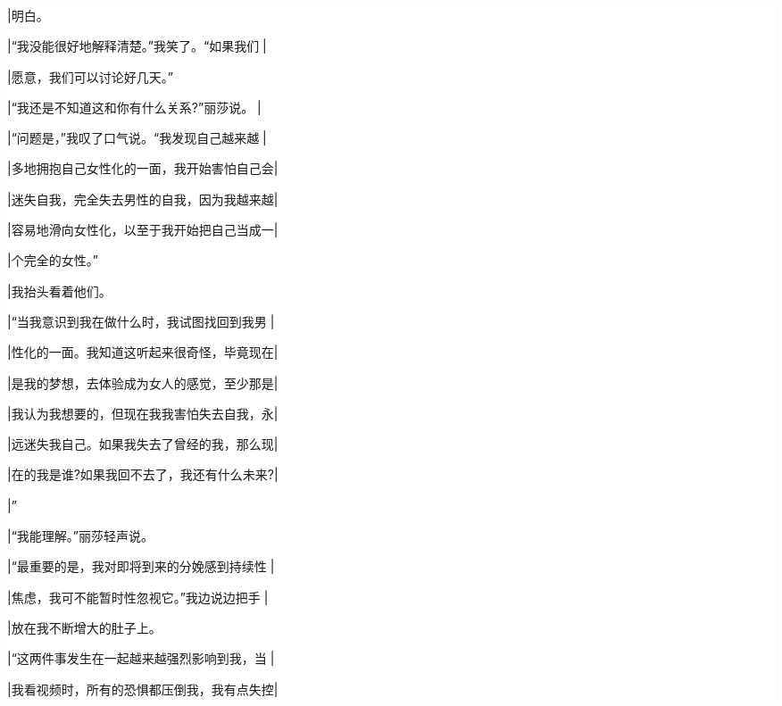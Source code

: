 |明白。

|“我没能很好地解释清楚。”我笑了。“如果我们 |

|愿意，我们可以讨论好几天。”

|“我还是不知道这和你有什么关系?”丽莎说。   |

|“问题是，”我叹了口气说。“我发现自己越来越 |

|多地拥抱自己女性化的一面，我开始害怕自己会|

|迷失自我，完全失去男性的自我，因为我越来越|

|容易地滑向女性化，以至于我开始把自己当成一|

|个完全的女性。”

|我抬头看着他们。

|“当我意识到我在做什么时，我试图找回到我男 |

|性化的一面。我知道这听起来很奇怪，毕竟现在|

|是我的梦想，去体验成为女人的感觉，至少那是|

|我认为我想要的，但现在我我害怕失去自我，永|

|远迷失我自己。如果我失去了曾经的我，那么现|

|在的我是谁?如果我回不去了，我还有什么未来?|

|”

|“我能理解。”丽莎轻声说。

|“最重要的是，我对即将到来的分娩感到持续性 |

|焦虑，我可不能暂时性忽视它。”我边说边把手 |

|放在我不断增大的肚子上。

|“这两件事发生在一起越来越强烈影响到我，当 |

|我看视频时，所有的恐惧都压倒我，我有点失控|
